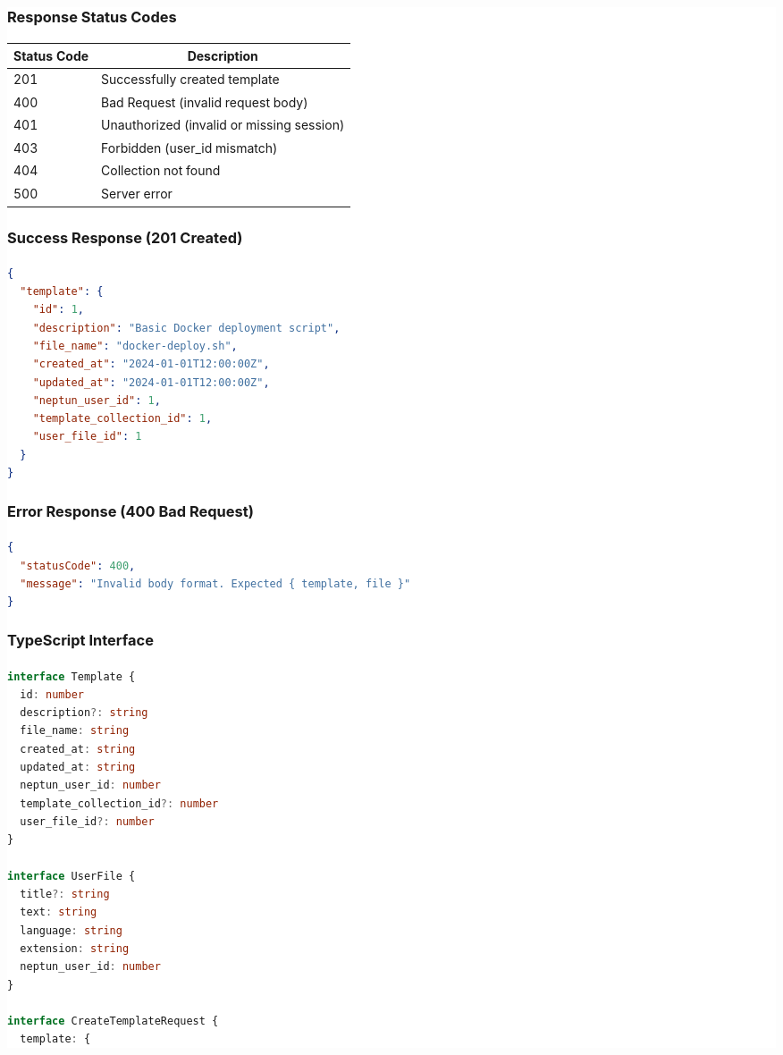 ### Response Status Codes

| Status Code | Description                               |
| ----------- | ----------------------------------------- |
| 201         | Successfully created template             |
| 400         | Bad Request (invalid request body)        |
| 401         | Unauthorized (invalid or missing session) |
| 403         | Forbidden (user_id mismatch)              |
| 404         | Collection not found                      |
| 500         | Server error                              |

### Success Response (201 Created)

```json
{
  "template": {
    "id": 1,
    "description": "Basic Docker deployment script",
    "file_name": "docker-deploy.sh",
    "created_at": "2024-01-01T12:00:00Z",
    "updated_at": "2024-01-01T12:00:00Z",
    "neptun_user_id": 1,
    "template_collection_id": 1,
    "user_file_id": 1
  }
}
```

### Error Response (400 Bad Request)

```json
{
  "statusCode": 400,
  "message": "Invalid body format. Expected { template, file }"
}
```

### TypeScript Interface

```typescript
interface Template {
  id: number
  description?: string
  file_name: string
  created_at: string
  updated_at: string
  neptun_user_id: number
  template_collection_id?: number
  user_file_id?: number
}

interface UserFile {
  title?: string
  text: string
  language: string
  extension: string
  neptun_user_id: number
}

interface CreateTemplateRequest {
  template: {
```